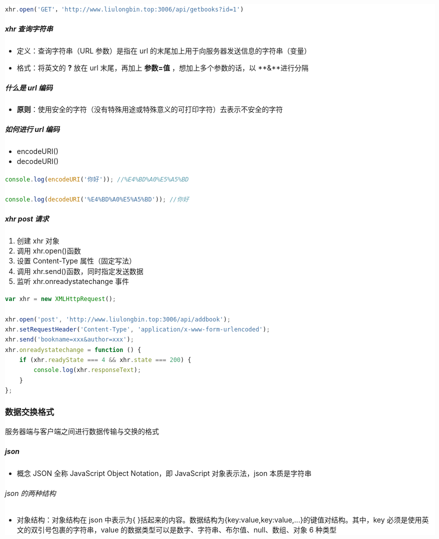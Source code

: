 ```javascript
xhr.open('GET'，'http://www.liulongbin.top:3006/api/getbooks?id=1')
```

##### xhr 查询字符串

-   定义：查询字符串（URL 参数）是指在 url 的末尾加上用于向服务器发送信息的字符串（变量）

-   格式：将英文的 **?** 放在 url 末尾，再加上 **参数=值** ，想加上多个参数的话，以 **&**进行分隔

##### 什么是 url 编码

-   **原则**：使用安全的字符（没有特殊用途或特殊意义的可打印字符）去表示不安全的字符

##### 如何进行 url 编码

-   encodeURI()
-   decodeURI()

```javascript
console.log(encodeURI('你好')); //%E4%BD%A0%E5%A5%BD

console.log(decodeURI('%E4%BD%A0%E5%A5%BD')); //你好
```

##### xhr post 请求

1. 创建 xhr 对象
2. 调用 xhr.open()函数
3. 设置 Content-Type 属性（固定写法）
4. 调用 xhr.send()函数，同时指定发送数据
5. 监听 xhr.onreadystatechange 事件

```javascript
var xhr = new XMLHttpRequest();

xhr.open('post', 'http://www.liulongbin.top:3006/api/addbook');
xhr.setRequestHeader('Content-Type', 'application/x-www-form-urlencoded');
xhr.send('bookname=xxx&author=xxx');
xhr.onreadystatechange = function () {
	if (xhr.readyState === 4 && xhr.state === 200) {
		console.log(xhr.responseText);
	}
};
```

### 数据交换格式

服务器端与客户端之间进行数据传输与交换的格式

##### json

-   概念 JSON 全称 JavaScript Object Notation，即 JavaScript 对象表示法，json 本质是字符串

###### json 的两种结构

-   对象结构：对象结构在 json 中表示为{ }括起来的内容。数据结构为{key:value,key:value,...}的键值对结构。其中，key 必须是使用英文的双引号包裹的字符串，value 的数据类型可以是数字、字符串、布尔值、null、数组、对象 6 种类型

